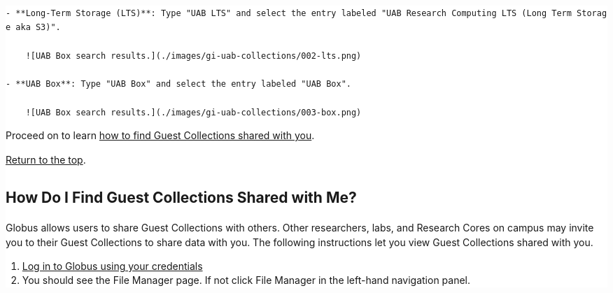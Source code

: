     - **Long-Term Storage (LTS)**: Type "UAB LTS" and select the entry labeled "UAB Research Computing LTS (Long Term Storage aka S3)".

        ![UAB Box search results.](./images/gi-uab-collections/002-lts.png)

    - **UAB Box**: Type "UAB Box" and select the entry labeled "UAB Box".

        ![UAB Box search results.](./images/gi-uab-collections/003-box.png)

Proceed on to learn [how to find Guest Collections shared with you](#how-do-i-find-guest-collections-shared-with-me).

[Return to the top](#globus-tutorials-for-individual-researchers).

## How Do I Find Guest Collections Shared with Me?

Globus allows users to share Guest Collections with others. Other researchers, labs, and Research Cores on campus may invite you to their Guest Collections to share data with you. The following instructions let you view Guest Collections shared with you.

1. [Log in to Globus using your credentials](#how-do-i-get-onto-the-globus-web-app)
1. You should see the File Manager page. If not click File Manager in the left-hand navigation panel.
